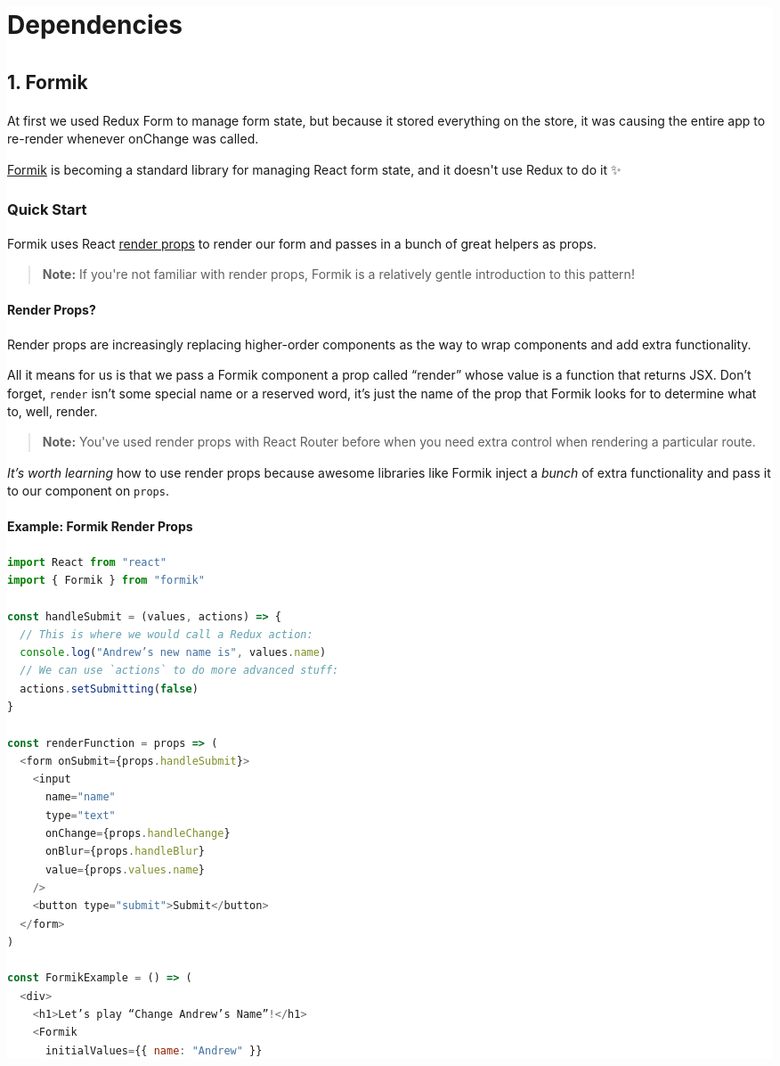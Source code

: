 

# Dependencies

## 1. Formik

At first we used Redux Form to manage form state, but because it stored everything on the store, it was causing the entire app to re-render whenever onChange was called.

[Formik](https://jaredpalmer.com/formik/docs/api/formik) is becoming a standard library for managing React form state, and it doesn't use Redux to do it ✨

### Quick Start

Formik uses React [render props](https://reactjs.org/docs/render-props.html) to render our form and passes in a bunch of great helpers as props.

> **Note:** If you're not familiar with render props, Formik is a relatively gentle introduction to this pattern!

#### Render Props?

Render props are increasingly replacing higher-order components as the way to wrap components and add extra functionality.

All it means for us is that we pass a Formik component a prop called “render” whose value is a function that returns JSX. Don’t forget, `render` isn’t some special name or a reserved word, it’s just the name of the prop that Formik looks for to determine what to, well, render.

> **Note:** You've used render props with React Router before when you need extra control when rendering a particular route.

_It’s worth learning_ how to use render props because awesome libraries like Formik inject a _bunch_ of extra functionality and pass it to our component on `props`.

#### Example: Formik Render Props

```javascript
import React from "react"
import { Formik } from "formik"

const handleSubmit = (values, actions) => {
  // This is where we would call a Redux action:
  console.log("Andrew’s new name is", values.name)
  // We can use `actions` to do more advanced stuff:
  actions.setSubmitting(false)
}

const renderFunction = props => (
  <form onSubmit={props.handleSubmit}>
    <input
      name="name"
      type="text"
      onChange={props.handleChange}
      onBlur={props.handleBlur}
      value={props.values.name}
    />
    <button type="submit">Submit</button>
  </form>
)

const FormikExample = () => (
  <div>
    <h1>Let’s play “Change Andrew’s Name”!</h1>
    <Formik
      initialValues={{ name: "Andrew" }}
```